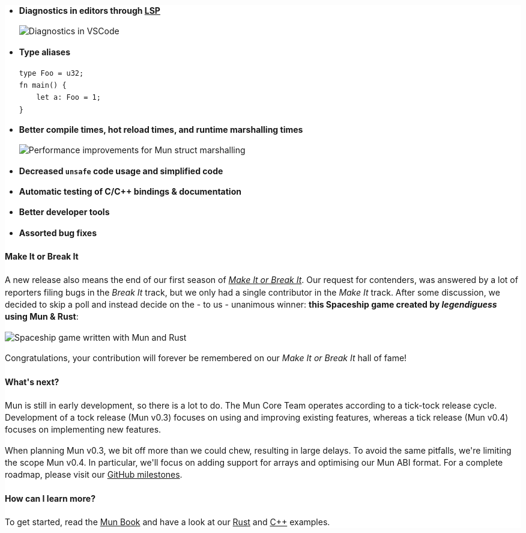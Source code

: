 * **Diagnostics in editors through [LSP]**
  
  <img src="../images/languageserver.gif" alt="Diagnostics in VSCode" />

* **Type aliases**
  ```mun
  type Foo = u32;
  fn main() {
      let a: Foo = 1;
  }
  ```

* **Better compile times, hot reload times, and runtime marshalling times**
  
  <img src="../images/struct-marshalling-perf.png" alt="Performance improvements for Mun struct marshalling" />

* **Decreased `unsafe` code usage and simplified code**

* **Automatic testing of C/C++ bindings & documentation**

* **Better developer tools**

* **Assorted bug fixes**

[LSP]: https://microsoft.github.io/language-server-protocol


#### Make It or Break It

A new release also means the end of our first season of [*Make It or Break It*](https://github.com/mun-lang/mun/issues/220).
Our request for contenders, was answered by a lot of reporters filing bugs in the *Break It* track, but we only had a single contributor in the *Make It* track.
After some discussion, we decided to skip a poll and instead decide on the - to us - unanimous winner: **this Spaceship game created by *legendiguess* using Mun & Rust**:

<img src="../images/spaceship.gif" alt="Spaceship game written with Mun and Rust" width="100%" />

Congratulations, your contribution will forever be remembered on our *Make It or Break It* hall of fame!

#### What's next?

Mun is still in early development, so there is a lot to do.
The Mun Core Team operates according to a tick-tock release cycle.
Development of a tock release (Mun v0.3) focuses on using and improving existing features, whereas a tick release (Mun v0.4) focuses on implementing new features.

When planning Mun v0.3, we bit off more than we could chew, resulting in large delays.
To avoid the same pitfalls, we're limiting the scope Mun v0.4.
In particular, we'll focus on adding support for arrays and optimising our Mun ABI format.
For a complete roadmap, please visit our [GitHub milestones](https://github.com/mun-lang/mun/milestones).

#### How can I learn more?

To get started, read the [Mun Book](https://docs.mun-lang.org/v0.3) and have a look at our [Rust](https://github.com/mun-lang/mun/tree/release/v0.3/crates/mun_runtime/examples) and [C++](https://github.com/mun-lang/runtime-ffi/tree/release/v0.3/examples) examples.


[gfi]: https://github.com/mun-lang/mun/issues?q=is%3Aopen+is%3Aissue+label%3A%22good+first+issue%22
[oc]: https://opencollective.com/mun
[gs]: https://github.com/sponsors/mun-lang
[twi]: https://twitter.com/munlangorg